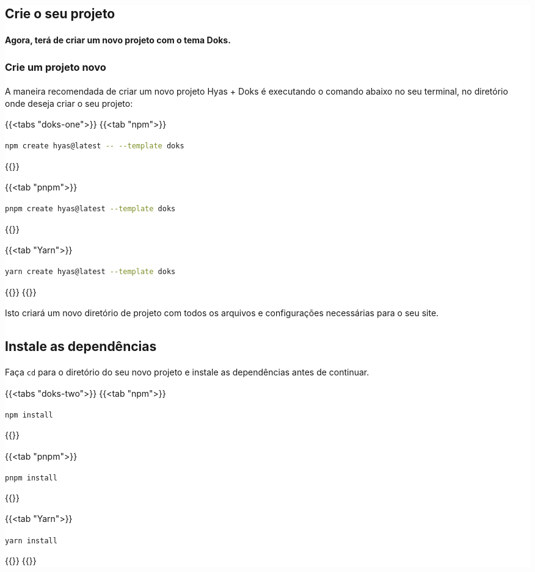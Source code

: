 ## Crie o seu projeto

**Agora, terá de criar um novo projeto com o tema Doks.**

### Crie um projeto novo

A maneira recomendada de criar um novo projeto Hyas + Doks é executando o comando abaixo no seu terminal, no diretório onde deseja criar o seu projeto:

{{<tabs "doks-one">}}
{{<tab "npm">}}
```bash
npm create hyas@latest -- --template doks
```
{{</tab>}}

{{<tab "pnpm">}}
```bash
pnpm create hyas@latest --template doks
```
{{</tab>}}

{{<tab "Yarn">}}
```bash
yarn create hyas@latest --template doks
```
{{</tab>}}
{{</tabs>}}

Isto criará um novo diretório de projeto com todos os arquivos e configurações necessárias para o seu site.

## Instale as dependências

Faça ```cd``` para o diretório do seu novo projeto e instale as dependências antes de continuar.

{{<tabs "doks-two">}}
{{<tab "npm">}}
```bash
npm install
```
{{</tab>}}

{{<tab "pnpm">}}
```bash
pnpm install
```
{{</tab>}}

{{<tab "Yarn">}}
```bash
yarn install
```
{{</tab>}}
{{</tabs>}}

